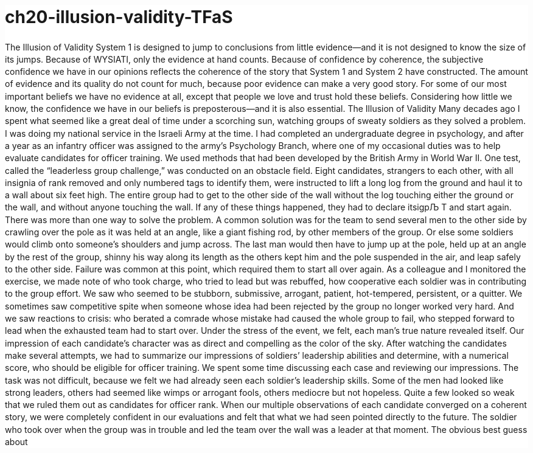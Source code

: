 # ch20-illusion-validity-TFaS

The Illusion of Validity
System 1 is designed to jump to conclusions from little evidence—and it is
not designed to know the size of its jumps. Because of WYSIATI, only the
evidence at hand counts. Because of confidence by coherence, the
subjective confidence we have in our opinions reflects the coherence of the
story that System 1 and System 2 have constructed. The amount of
evidence and its quality do not count for much, because poor evidence can
make a very good story. For some of our most important beliefs we have
no evidence at all, except that people we love and trust hold these beliefs.
Considering how little we know, the confidence we have in our beliefs is
preposterous—and it is also essential.
The Illusion of Validity
Many decades ago I spent what seemed like a great deal of time under a
scorching sun, watching groups of sweaty soldiers as they solved a
problem. I was doing my national service in the Israeli Army at the time. I
had completed an undergraduate degree in psychology, and after a year
as an infantry officer was assigned to the army’s Psychology Branch,
where one of my occasional duties was to help evaluate candidates for
officer training. We used methods that had been developed by the British
Army in World War II.
One test, called the “leaderless group challenge,” was conducted on an
obstacle field. Eight candidates, strangers to each other, with all insignia of
rank removed and only numbered tags to identify them, were instructed to
lift a long log from the ground and haul it to a wall about six feet high. The
entire group had to get to the other side of the wall without the log touching
either the ground or the wall, and without anyone touching the wall. If any of
these things happened, they had to declare itsigрЉ T and start again.
There was more than one way to solve the problem. A common solution
was for the team to send several men to the other side by crawling over the
pole as it was held at an angle, like a giant fishing rod, by other members
of the group. Or else some soldiers would climb onto someone’s shoulders
and jump across. The last man would then have to jump up at the pole, held
up at an angle by the rest of the group, shinny his way along its length as
the others kept him and the pole suspended in the air, and leap safely to
the other side. Failure was common at this point, which required them to
start all over again.
As a colleague and I monitored the exercise, we made note of who took
charge, who tried to lead but was rebuffed, how cooperative each soldier
was in contributing to the group effort. We saw who seemed to be
stubborn, submissive, arrogant, patient, hot-tempered, persistent, or a
quitter. We sometimes saw competitive spite when someone whose idea
had been rejected by the group no longer worked very hard. And we saw
reactions to crisis: who berated a comrade whose mistake had caused the
whole group to fail, who stepped forward to lead when the exhausted team
had to start over. Under the stress of the event, we felt, each man’s true
nature revealed itself. Our impression of each candidate’s character was
as direct and compelling as the color of the sky.
After watching the candidates make several attempts, we had to
summarize our impressions of soldiers’ leadership abilities and
determine, with a numerical score, who should be eligible for officer
training. We spent some time discussing each case and reviewing our
impressions. The task was not difficult, because we felt we had already
seen each soldier’s leadership skills. Some of the men had looked like
strong leaders, others had seemed like wimps or arrogant fools, others
mediocre but not hopeless. Quite a few looked so weak that we ruled them
out as candidates for officer rank. When our multiple observations of each
candidate converged on a coherent story, we were completely confident in
our evaluations and felt that what we had seen pointed directly to the future.
The soldier who took over when the group was in trouble and led the team
over the wall was a leader at that moment. The obvious best guess about